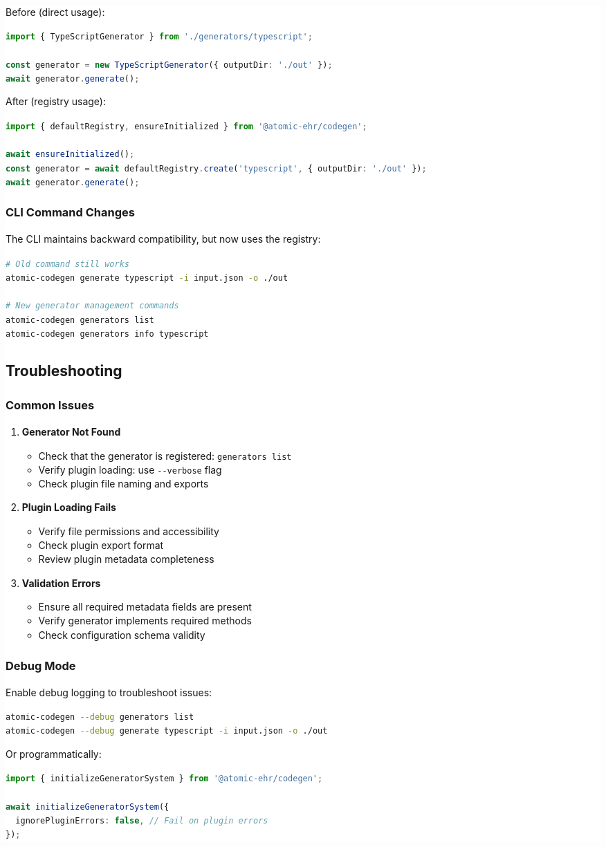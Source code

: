 Before (direct usage):
```typescript
import { TypeScriptGenerator } from './generators/typescript';

const generator = new TypeScriptGenerator({ outputDir: './out' });
await generator.generate();
```

After (registry usage):
```typescript
import { defaultRegistry, ensureInitialized } from '@atomic-ehr/codegen';

await ensureInitialized();
const generator = await defaultRegistry.create('typescript', { outputDir: './out' });
await generator.generate();
```

### CLI Command Changes

The CLI maintains backward compatibility, but now uses the registry:

```bash
# Old command still works
atomic-codegen generate typescript -i input.json -o ./out

# New generator management commands
atomic-codegen generators list
atomic-codegen generators info typescript
```

## Troubleshooting

### Common Issues

1. **Generator Not Found**
   - Check that the generator is registered: `generators list`
   - Verify plugin loading: use `--verbose` flag
   - Check plugin file naming and exports

2. **Plugin Loading Fails**
   - Verify file permissions and accessibility
   - Check plugin export format
   - Review plugin metadata completeness

3. **Validation Errors**
   - Ensure all required metadata fields are present
   - Verify generator implements required methods
   - Check configuration schema validity

### Debug Mode

Enable debug logging to troubleshoot issues:

```bash
atomic-codegen --debug generators list
atomic-codegen --debug generate typescript -i input.json -o ./out
```

Or programmatically:

```typescript
import { initializeGeneratorSystem } from '@atomic-ehr/codegen';

await initializeGeneratorSystem({
  ignorePluginErrors: false, // Fail on plugin errors
});
```
